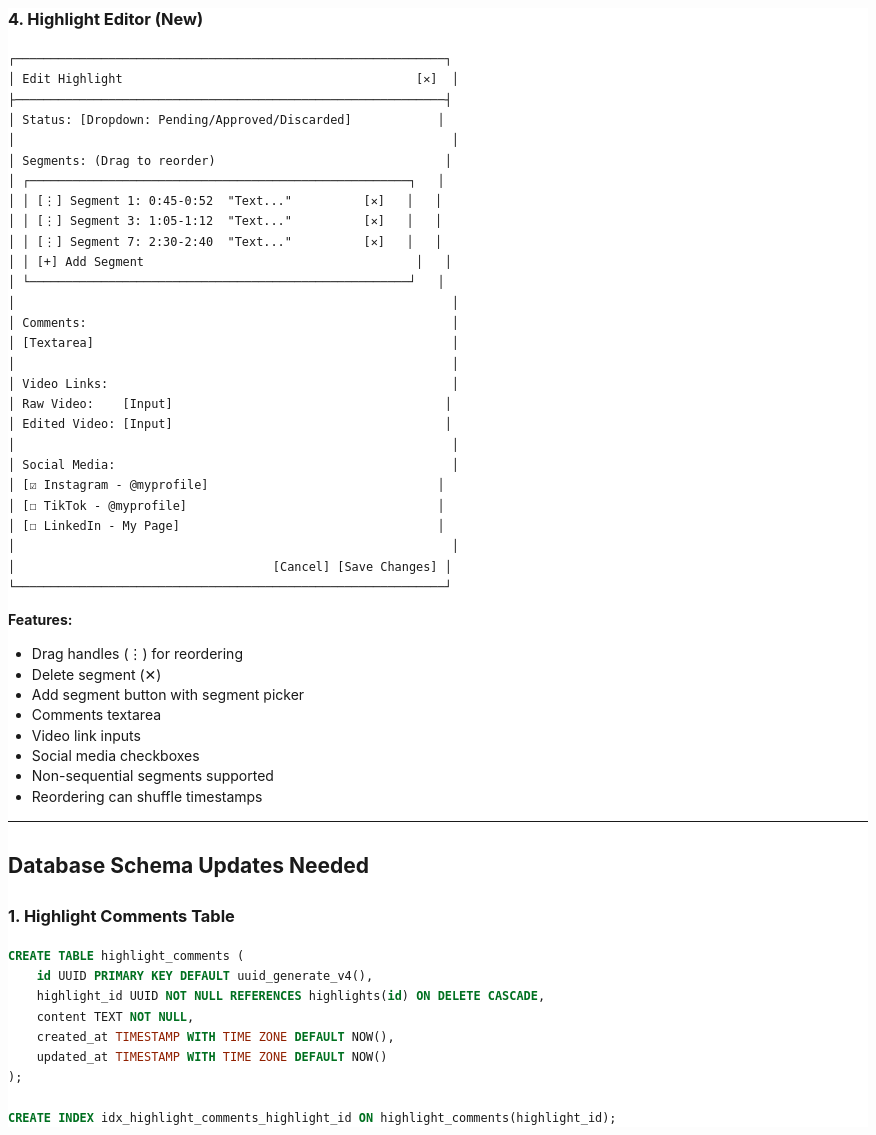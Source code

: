 ### **4. Highlight Editor (New)**

```
┌────────────────────────────────────────────────────────────┐
│ Edit Highlight                                         [✕]  │
├────────────────────────────────────────────────────────────┤
│ Status: [Dropdown: Pending/Approved/Discarded]            │
│                                                             │
│ Segments: (Drag to reorder)                                │
│ ┌─────────────────────────────────────────────────────┐   │
│ │ [⋮] Segment 1: 0:45-0:52  "Text..."          [✕]   │   │
│ │ [⋮] Segment 3: 1:05-1:12  "Text..."          [✕]   │   │
│ │ [⋮] Segment 7: 2:30-2:40  "Text..."          [✕]   │   │
│ │ [+] Add Segment                                      │   │
│ └─────────────────────────────────────────────────────┘   │
│                                                             │
│ Comments:                                                   │
│ [Textarea]                                                  │
│                                                             │
│ Video Links:                                                │
│ Raw Video:    [Input]                                      │
│ Edited Video: [Input]                                      │
│                                                             │
│ Social Media:                                               │
│ [☑ Instagram - @myprofile]                                │
│ [☐ TikTok - @myprofile]                                   │
│ [☐ LinkedIn - My Page]                                    │
│                                                             │
│                                    [Cancel] [Save Changes] │
└────────────────────────────────────────────────────────────┘
```

**Features:**
- Drag handles (⋮) for reordering
- Delete segment (✕)
- Add segment button with segment picker
- Comments textarea
- Video link inputs
- Social media checkboxes
- Non-sequential segments supported
- Reordering can shuffle timestamps

---

## Database Schema Updates Needed

### **1. Highlight Comments Table**

```sql
CREATE TABLE highlight_comments (
    id UUID PRIMARY KEY DEFAULT uuid_generate_v4(),
    highlight_id UUID NOT NULL REFERENCES highlights(id) ON DELETE CASCADE,
    content TEXT NOT NULL,
    created_at TIMESTAMP WITH TIME ZONE DEFAULT NOW(),
    updated_at TIMESTAMP WITH TIME ZONE DEFAULT NOW()
);

CREATE INDEX idx_highlight_comments_highlight_id ON highlight_comments(highlight_id);
```
